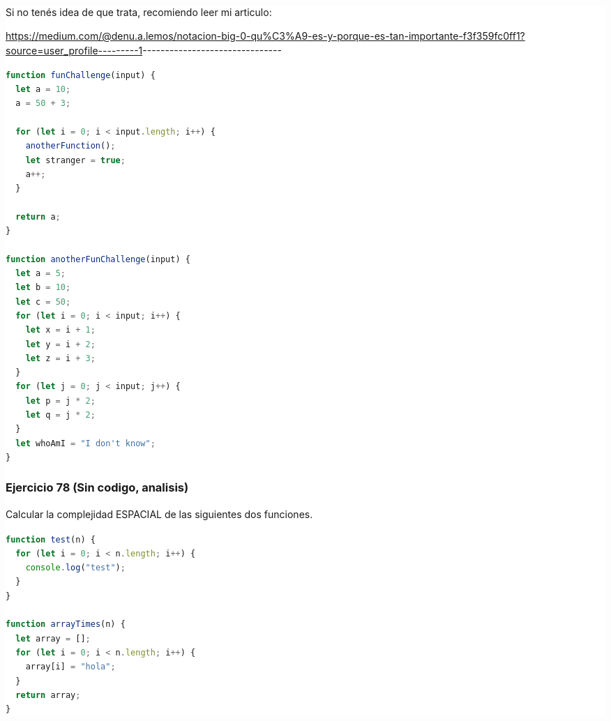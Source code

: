 Si no tenés idea de que trata, recomiendo leer mi articulo:

<https://medium.com/@denu.a.lemos/notacion-big-0-qu%C3%A9-es-y-porque-es-tan-importante-f3f359fc0ff1?source=user_profile---------1>-------------------------------

```javascript
function funChallenge(input) {
  let a = 10;
  a = 50 + 3;

  for (let i = 0; i < input.length; i++) {
    anotherFunction();
    let stranger = true;
    a++;
  }

  return a;
}

function anotherFunChallenge(input) {
  let a = 5;
  let b = 10;
  let c = 50;
  for (let i = 0; i < input; i++) {
    let x = i + 1;
    let y = i + 2;
    let z = i + 3;
  }
  for (let j = 0; j < input; j++) {
    let p = j * 2;
    let q = j * 2;
  }
  let whoAmI = "I don't know";
}
```

### Ejercicio 78 (Sin codigo, analisis)

Calcular la complejidad ESPACIAL de las siguientes dos funciones.

```javascript
function test(n) {
  for (let i = 0; i < n.length; i++) {
    console.log("test");
  }
}

function arrayTimes(n) {
  let array = [];
  for (let i = 0; i < n.length; i++) {
    array[i] = "hola";
  }
  return array;
}
```
